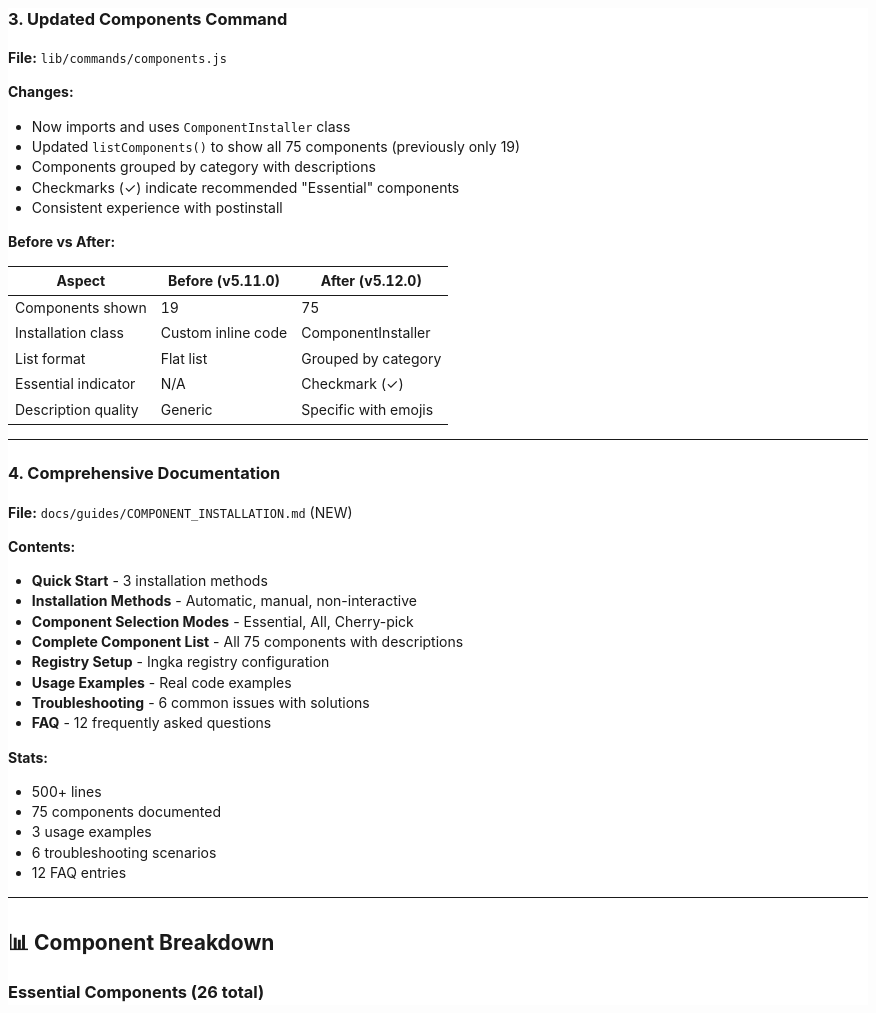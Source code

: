 
### 3. Updated Components Command

**File:** `lib/commands/components.js`

**Changes:**
- Now imports and uses `ComponentInstaller` class
- Updated `listComponents()` to show all 75 components (previously only 19)
- Components grouped by category with descriptions
- Checkmarks (✓) indicate recommended "Essential" components
- Consistent experience with postinstall

**Before vs After:**

| Aspect | Before (v5.11.0) | After (v5.12.0) |
|--------|------------------|-----------------|
| Components shown | 19 | 75 |
| Installation class | Custom inline code | ComponentInstaller |
| List format | Flat list | Grouped by category |
| Essential indicator | N/A | Checkmark (✓) |
| Description quality | Generic | Specific with emojis |

---

### 4. Comprehensive Documentation

**File:** `docs/guides/COMPONENT_INSTALLATION.md` (NEW)

**Contents:**
- **Quick Start** - 3 installation methods
- **Installation Methods** - Automatic, manual, non-interactive
- **Component Selection Modes** - Essential, All, Cherry-pick
- **Complete Component List** - All 75 components with descriptions
- **Registry Setup** - Ingka registry configuration
- **Usage Examples** - Real code examples
- **Troubleshooting** - 6 common issues with solutions
- **FAQ** - 12 frequently asked questions

**Stats:**
- 500+ lines
- 75 components documented
- 3 usage examples
- 6 troubleshooting scenarios
- 12 FAQ entries

---

## 📊 Component Breakdown

### Essential Components (26 total)
